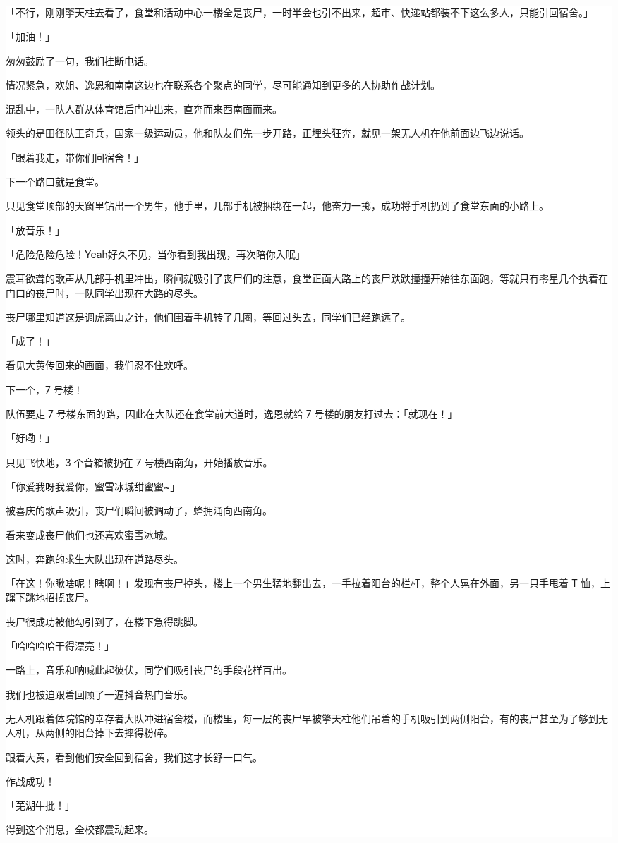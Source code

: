 「不行，刚刚擎天柱去看了，食堂和活动中心一楼全是丧尸，一时半会也引不出来，超市、快递站都装不下这么多人，只能引回宿舍。」

「加油！」

匆匆鼓励了一句，我们挂断电话。

情况紧急，欢姐、逸恩和南南这边也在联系各个聚点的同学，尽可能通知到更多的人协助作战计划。

混乱中，一队人群从体育馆后门冲出来，直奔而来西南面而来。

领头的是田径队王奇兵，国家一级运动员，他和队友们先一步开路，正埋头狂奔，就见一架无人机在他前面边飞边说话。

「跟着我走，带你们回宿舍！」

下一个路口就是食堂。

只见食堂顶部的天窗里钻出一个男生，他手里，几部手机被捆绑在一起，他奋力一掷，成功将手机扔到了食堂东面的小路上。

「放音乐！」

「危险危险危险！Yeah好久不见，当你看到我出现，再次陪你入眠」

震耳欲聋的歌声从几部手机里冲出，瞬间就吸引了丧尸们的注意，食堂正面大路上的丧尸跌跌撞撞开始往东面跑，等就只有零星几个执着在门口的丧尸时，一队同学出现在大路的尽头。

丧尸哪里知道这是调虎离山之计，他们围着手机转了几圈，等回过头去，同学们已经跑远了。

「成了！」

看见大黄传回来的画面，我们忍不住欢呼。

下一个，7 号楼！

队伍要走 7 号楼东面的路，因此在大队还在食堂前大道时，逸恩就给 7 号楼的朋友打过去：「就现在！」

「好嘞！」

只见飞快地，3 个音箱被扔在 7 号楼西南角，开始播放音乐。

「你爱我呀我爱你，蜜雪冰城甜蜜蜜~」

被喜庆的歌声吸引，丧尸们瞬间被调动了，蜂拥涌向西南角。

看来变成丧尸他们也还喜欢蜜雪冰城。

这时，奔跑的求生大队出现在道路尽头。

「在这！你瞅啥呢！瞎啊！」发现有丧尸掉头，楼上一个男生猛地翻出去，一手拉着阳台的栏杆，整个人晃在外面，另一只手甩着 T 恤，上蹿下跳地招揽丧尸。

丧尸很成功被他勾引到了，在楼下急得跳脚。

「哈哈哈哈干得漂亮！」

一路上，音乐和呐喊此起彼伏，同学们吸引丧尸的手段花样百出。

我们也被迫跟着回顾了一遍抖音热门音乐。

无人机跟着体院馆的幸存者大队冲进宿舍楼，而楼里，每一层的丧尸早被擎天柱他们吊着的手机吸引到两侧阳台，有的丧尸甚至为了够到无人机，从两侧的阳台掉下去摔得粉碎。

跟着大黄，看到他们安全回到宿舍，我们这才长舒一口气。

作战成功！

「芜湖牛批！」

得到这个消息，全校都震动起来。
